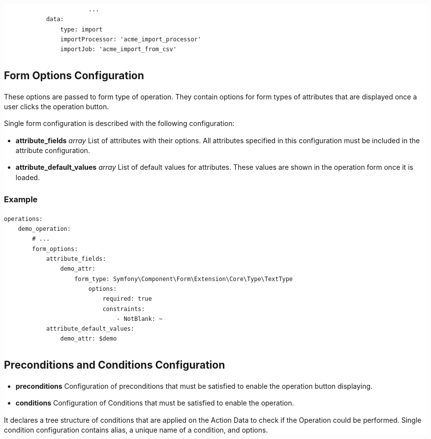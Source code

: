 ```
                        ...
            data:
                type: import
                importProcessor: 'acme_import_processor'
                importJob: 'acme_import_from_csv'
```

## Form Options Configuration

These options are passed to form type of operation. They contain options for form types of attributes that are displayed once a user clicks the operation button.

Single form configuration is described with the following configuration:

* **attribute_fields**
    *array*
    List of attributes with their options. All attributes specified in this configuration must be included in the attribute configuration.
    
* **attribute_default_values**
    *array*
    List of default values for attributes. These values are shown in the operation form once it is loaded. 

### Example


```
operations:
    demo_operation:
        # ...
        form_options:
            attribute_fields:
                demo_attr:
                    form_type: Symfony\Component\Form\Extension\Core\Type\TextType
                        options:
                            required: true
                            constraints:
                                - NotBlank: ~
            attribute_default_values:
                demo_attr: $demo
```

## Preconditions and Conditions Configuration

* **preconditions**
    Configuration of preconditions that must be satisfied to enable the operation button displaying.
    
* **conditions**
    Configuration of Conditions that must be satisfied to enable the operation.

It declares a tree structure of conditions that are applied on the Action Data to check if the Operation could be
performed. Single condition configuration contains alias, a unique name of a condition, and options.
